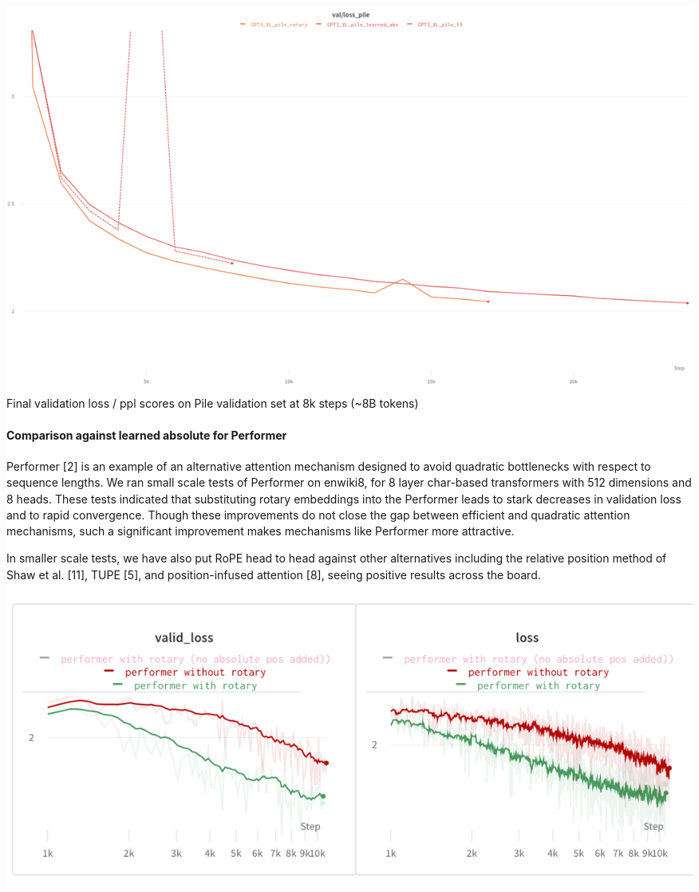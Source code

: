 ![Pile validation loss with 1.5B parameter models](./jax-experiments.png)
Final validation loss / ppl scores on Pile validation set at 8k steps (~8B tokens)

#### Comparison against learned absolute for Performer
Performer [2] is an example of an alternative attention mechanism designed to avoid quadratic bottlenecks with respect to sequence lengths. We ran small scale tests of Performer on enwiki8, for 8 layer char-based transformers with 512 dimensions and 8 heads. These tests indicated that substituting rotary embeddings into the Performer leads to stark decreases in validation loss and to rapid convergence. Though these improvements do not close the gap between efficient and quadratic attention mechanisms, such a significant improvement makes mechanisms like Performer more attractive.

In smaller scale tests, we have also put RoPE head to head against other alternatives including the relative position method of Shaw et al. [11], TUPE [5], and position-infused attention [8], seeing positive results across the board.

![Enwik8 validation/train loss with performer](./performer.png)
